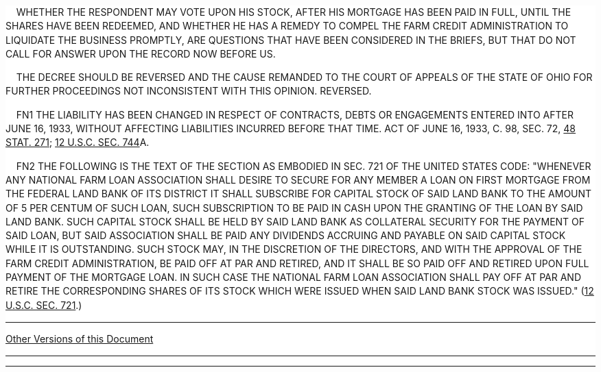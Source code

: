     WHETHER THE RESPONDENT MAY VOTE UPON HIS STOCK, AFTER HIS MORTGAGE HAS BEEN PAID IN FULL, UNTIL THE SHARES HAVE BEEN REDEEMED, AND WHETHER HE HAS A REMEDY TO COMPEL THE FARM CREDIT ADMINISTRATION TO LIQUIDATE THE BUSINESS PROMPTLY, ARE QUESTIONS THAT HAVE BEEN CONSIDERED IN THE BRIEFS, BUT THAT DO NOT CALL FOR ANSWER UPON THE RECORD NOW BEFORE US.

    THE DECREE SHOULD BE REVERSED AND THE CAUSE REMANDED TO THE COURT OF APPEALS OF THE STATE OF OHIO FOR FURTHER PROCEEDINGS NOT INCONSISTENT WITH THIS OPINION.  REVERSED.

    FN1  THE LIABILITY HAS BEEN CHANGED IN RESPECT OF CONTRACTS, DEBTS OR ENGAGEMENTS ENTERED INTO AFTER JUNE 16, 1933, WITHOUT AFFECTING LIABILITIES INCURRED BEFORE THAT TIME.  ACT OF JUNE 16, 1933, C. 98, SEC. 72, [48 STAT. 271][/us/stat/48/271]; [12 U.S.C. SEC. 744][/us/usc/t12/s744]A.

    FN2  THE FOLLOWING IS THE TEXT OF THE SECTION AS EMBODIED IN SEC. 721 OF THE UNITED STATES CODE: "WHENEVER ANY NATIONAL FARM LOAN ASSOCIATION SHALL DESIRE TO SECURE FOR ANY MEMBER A LOAN ON FIRST MORTGAGE FROM THE FEDERAL LAND BANK OF ITS DISTRICT IT SHALL SUBSCRIBE FOR CAPITAL STOCK OF SAID LAND BANK TO THE AMOUNT OF 5 PER CENTUM OF SUCH LOAN, SUCH SUBSCRIPTION TO BE PAID IN CASH UPON THE GRANTING OF THE LOAN BY SAID LAND BANK.  SUCH CAPITAL STOCK SHALL BE HELD BY SAID LAND BANK AS COLLATERAL SECURITY FOR THE PAYMENT OF SAID LOAN, BUT SAID ASSOCIATION SHALL BE PAID ANY DIVIDENDS ACCRUING AND PAYABLE ON SAID CAPITAL STOCK WHILE IT IS OUTSTANDING.  SUCH STOCK MAY, IN THE DISCRETION OF THE DIRECTORS, AND WITH THE APPROVAL OF THE FARM CREDIT ADMINISTRATION, BE PAID OFF AT PAR AND RETIRED, AND IT SHALL BE SO PAID OFF AND RETIRED UPON FULL PAYMENT OF THE MORTGAGE LOAN.  IN SUCH CASE THE NATIONAL FARM LOAN ASSOCIATION SHALL PAY OFF AT PAR AND RETIRE THE CORRESPONDING SHARES OF ITS STOCK WHICH WERE ISSUED WHEN SAID LAND BANK STOCK WAS ISSUED."  ([12 U.S.C. SEC. 721][/us/usc/t12/s721].)

----------

[Other Versions of this Document](https://publicdocs.github.io/go/links?ns=uslm-x&ref=%2Fus%2Fcourts%2Fscotus%2FusReporter%2F300%2F194)

----------
----------

[/us/courts/scotus/usReporter/300/194]: https://publicdocs.github.io/go/links?ns=uslm-x&ref=%2Fus%2Fcourts%2Fscotus%2FusReporter%2F300%2F194
[/us/courts/scotus/usReporter/299/533]: https://publicdocs.github.io/go/links?ns=uslm-x&ref=%2Fus%2Fcourts%2Fscotus%2FusReporter%2F299%2F533
[/us/stat/39/365]: https://publicdocs.github.io/go/links?ns=uslm&ref=%2Fus%2Fstat%2F39%2F365
[/us/usc/t12/s711]: https://publicdocs.github.io/go/links?ns=uslm&ref=%2Fus%2Fusc%2Ft12%2Fs711
[/us/usc/t12/s733]: https://publicdocs.github.io/go/links?ns=uslm&ref=%2Fus%2Fusc%2Ft12%2Fs733
[/us/usc/t12/s745]: https://publicdocs.github.io/go/links?ns=uslm&ref=%2Fus%2Fusc%2Ft12%2Fs745
[/us/courts/scotus/usReporter/255/180]: https://publicdocs.github.io/go/links?ns=uslm-x&ref=%2Fus%2Fcourts%2Fscotus%2FusReporter%2F255%2F180
[/us/courts/scotus/usReporter/290/247]: https://publicdocs.github.io/go/links?ns=uslm-x&ref=%2Fus%2Fcourts%2Fscotus%2FusReporter%2F290%2F247
[/us/courts/scotus/usReporter/295/229]: https://publicdocs.github.io/go/links?ns=uslm-x&ref=%2Fus%2Fcourts%2Fscotus%2FusReporter%2F295%2F229
[/us/usc/t12/s733]: https://publicdocs.github.io/go/links?ns=uslm&ref=%2Fus%2Fusc%2Ft12%2Fs733
[/us/usc/t28/s344]: https://publicdocs.github.io/go/links?ns=uslm&ref=%2Fus%2Fusc%2Ft28%2Fs344
[/us/courts/scotus/usReporter/109/180]: https://publicdocs.github.io/go/links?ns=uslm-x&ref=%2Fus%2Fcourts%2Fscotus%2FusReporter%2F109%2F180
[/us/courts/scotus/usReporter/108/24]: https://publicdocs.github.io/go/links?ns=uslm-x&ref=%2Fus%2Fcourts%2Fscotus%2FusReporter%2F108%2F24
[/us/courts/scotus/usReporter/146/536]: https://publicdocs.github.io/go/links?ns=uslm-x&ref=%2Fus%2Fcourts%2Fscotus%2FusReporter%2F146%2F536
[/us/courts/scotus/usReporter/252/364]: https://publicdocs.github.io/go/links?ns=uslm-x&ref=%2Fus%2Fcourts%2Fscotus%2FusReporter%2F252%2F364
[/us/usc/t12/s733]: https://publicdocs.github.io/go/links?ns=uslm&ref=%2Fus%2Fusc%2Ft12%2Fs733
[/us/usc/t12/s721]: https://publicdocs.github.io/go/links?ns=uslm&ref=%2Fus%2Fusc%2Ft12%2Fs721
[/us/usc/t12/s761]: https://publicdocs.github.io/go/links?ns=uslm&ref=%2Fus%2Fusc%2Ft12%2Fs761
[/us/usc/t12/s721]: https://publicdocs.github.io/go/links?ns=uslm&ref=%2Fus%2Fusc%2Ft12%2Fs721
[/us/usc/t12/s733]: https://publicdocs.github.io/go/links?ns=uslm&ref=%2Fus%2Fusc%2Ft12%2Fs733
[/us/usc/t12/s744]: https://publicdocs.github.io/go/links?ns=uslm&ref=%2Fus%2Fusc%2Ft12%2Fs744
[/us/usc/t12/s966]: https://publicdocs.github.io/go/links?ns=uslm&ref=%2Fus%2Fusc%2Ft12%2Fs966
[/us/courts/scotus/usReporter/107/445]: https://publicdocs.github.io/go/links?ns=uslm-x&ref=%2Fus%2Fcourts%2Fscotus%2FusReporter%2F107%2F445
[/us/courts/scotus/usReporter/188/220]: https://publicdocs.github.io/go/links?ns=uslm-x&ref=%2Fus%2Fcourts%2Fscotus%2FusReporter%2F188%2F220
[/us/courts/scotus/usReporter/294/216]: https://publicdocs.github.io/go/links?ns=uslm-x&ref=%2Fus%2Fcourts%2Fscotus%2FusReporter%2F294%2F216
[/us/stat/48/271]: https://publicdocs.github.io/go/links?ns=uslm&ref=%2Fus%2Fstat%2F48%2F271
[/us/usc/t12/s744]: https://publicdocs.github.io/go/links?ns=uslm&ref=%2Fus%2Fusc%2Ft12%2Fs744
[/us/usc/t12/s721]: https://publicdocs.github.io/go/links?ns=uslm&ref=%2Fus%2Fusc%2Ft12%2Fs721


